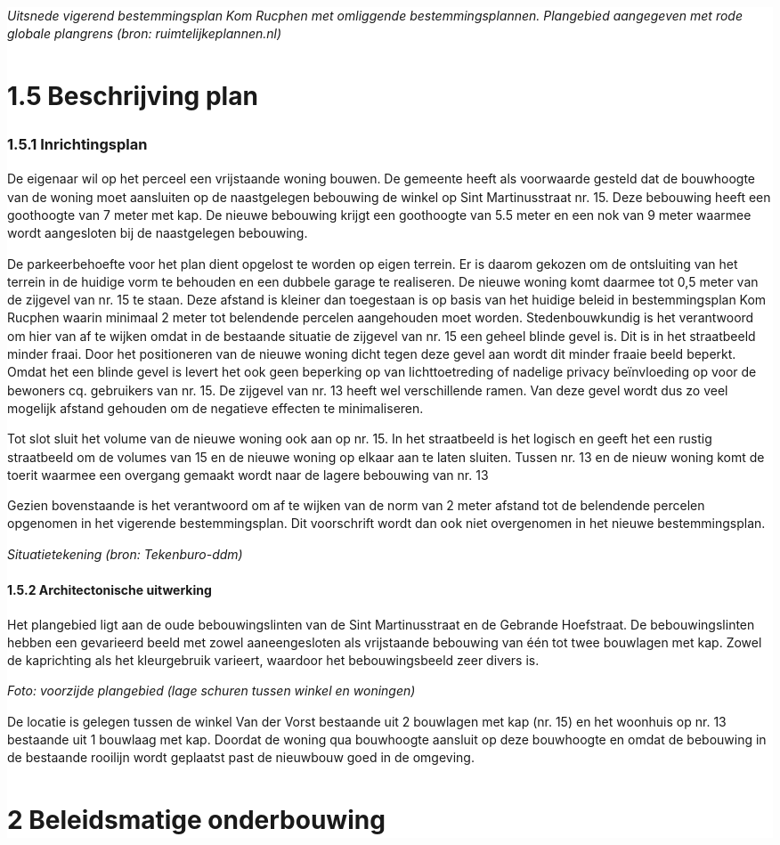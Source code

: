 *Uitsnede vigerend bestemmingsplan Kom Rucphen met omliggende bestemmingsplannen. Plangebied aangegeven met rode globale plangrens (bron: ruimtelijkeplannen.nl)*

# <span id="page-5-0"></span>**1.5 Beschrijving plan**

### **1.5.1 Inrichtingsplan**

De eigenaar wil op het perceel een vrijstaande woning bouwen. De gemeente heeft als voorwaarde gesteld dat de bouwhoogte van de woning moet aansluiten op de naastgelegen bebouwing de winkel op Sint Martinusstraat nr. 15. Deze bebouwing heeft een goothoogte van 7 meter met kap. De nieuwe bebouwing krijgt een goothoogte van 5.5 meter en een nok van 9 meter waarmee wordt aangesloten bij de naastgelegen bebouwing.

De parkeerbehoefte voor het plan dient opgelost te worden op eigen terrein. Er is daarom gekozen om de ontsluiting van het terrein in de huidige vorm te behouden en een dubbele garage te realiseren. De nieuwe woning komt daarmee tot 0,5 meter van de zijgevel van nr. 15 te staan. Deze afstand is kleiner dan toegestaan is op basis van het huidige beleid in bestemmingsplan Kom Rucphen waarin minimaal 2 meter tot belendende percelen aangehouden moet worden. Stedenbouwkundig is het verantwoord om hier van af te wijken omdat in de bestaande situatie de zijgevel van nr. 15 een geheel blinde gevel is. Dit is in het straatbeeld minder fraai. Door het positioneren van de nieuwe woning dicht tegen deze gevel aan wordt dit minder fraaie beeld beperkt. Omdat het een blinde gevel is levert het ook geen beperking op van lichttoetreding of nadelige privacy beïnvloeding op voor de bewoners cq. gebruikers van nr. 15. De zijgevel van nr. 13 heeft wel verschillende ramen. Van deze gevel wordt dus zo veel mogelijk afstand gehouden om de negatieve effecten te minimaliseren.

Tot slot sluit het volume van de nieuwe woning ook aan op nr. 15. In het straatbeeld is het logisch en geeft het een rustig straatbeeld om de volumes van 15 en de nieuwe woning op elkaar aan te laten sluiten. Tussen nr. 13 en de nieuw woning komt de toerit waarmee een overgang gemaakt wordt naar de lagere bebouwing van nr. 13

Gezien bovenstaande is het verantwoord om af te wijken van de norm van 2 meter afstand tot de belendende percelen opgenomen in het vigerende bestemmingsplan. Dit voorschrift wordt dan ook niet overgenomen in het nieuwe bestemmingsplan.

*Situatietekening (bron: Tekenburo-ddm)*

#### **1.5.2 Architectonische uitwerking**

Het plangebied ligt aan de oude bebouwingslinten van de Sint Martinusstraat en de Gebrande Hoefstraat. De bebouwingslinten hebben een gevarieerd beeld met zowel aaneengesloten als vrijstaande bebouwing van één tot twee bouwlagen met kap. Zowel de kaprichting als het kleurgebruik varieert, waardoor het bebouwingsbeeld zeer divers is.

*Foto: voorzijde plangebied (lage schuren tussen winkel en woningen)*

De locatie is gelegen tussen de winkel Van der Vorst bestaande uit 2 bouwlagen met kap (nr. 15) en het woonhuis op nr. 13 bestaande uit 1 bouwlaag met kap. Doordat de woning qua bouwhoogte aansluit op deze bouwhoogte en omdat de bebouwing in de bestaande rooilijn wordt geplaatst past de nieuwbouw goed in de omgeving.

# <span id="page-9-0"></span>**2 Beleidsmatige onderbouwing**
